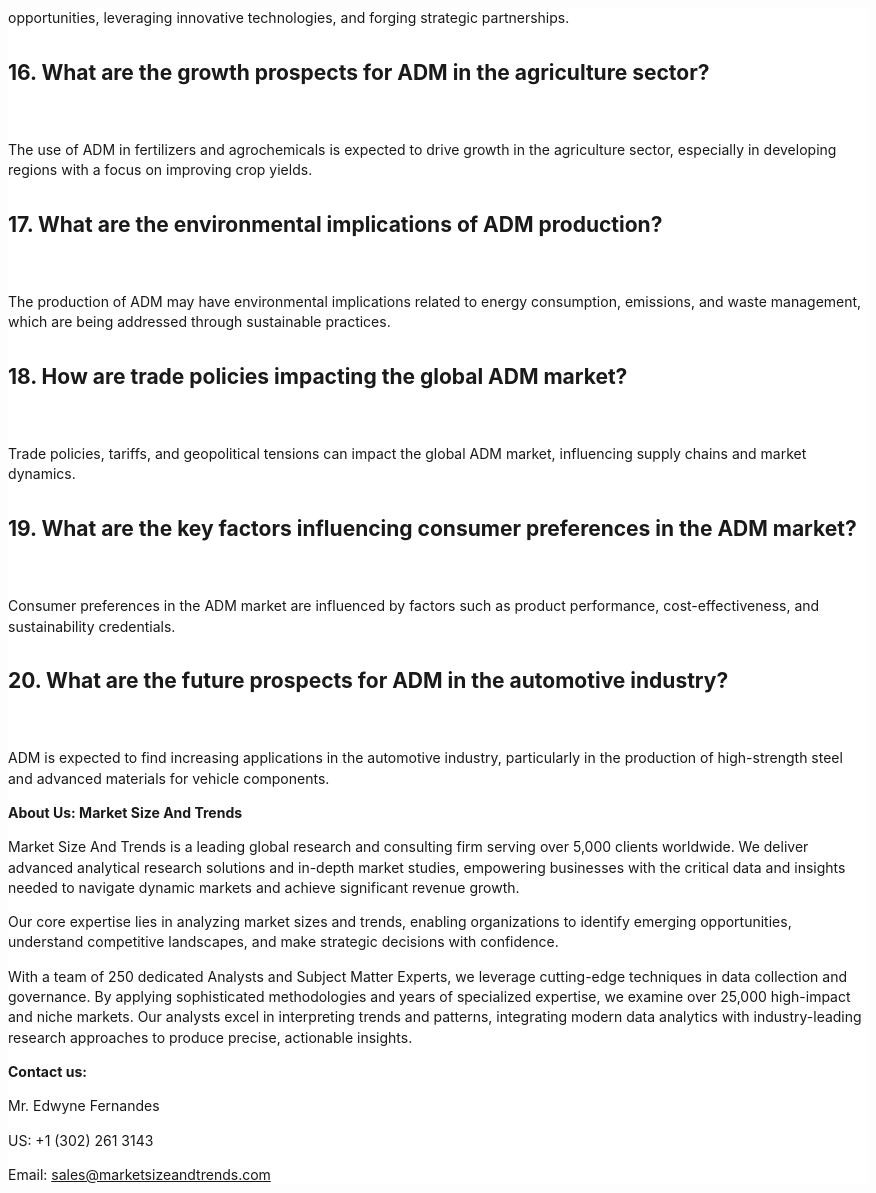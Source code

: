 opportunities, leveraging innovative technologies, and forging strategic partnerships.</p> <h2>16. What are the growth prospects for ADM in the agriculture sector?</h2> <p>&nbsp;</p><p>The use of ADM in fertilizers and agrochemicals is expected to drive growth in the agriculture sector, especially in developing regions with a focus on improving crop yields.</p> <h2>17. What are the environmental implications of ADM production?</h2> <p>&nbsp;</p><p>The production of ADM may have environmental implications related to energy consumption, emissions, and waste management, which are being addressed through sustainable practices.</p> <h2>18. How are trade policies impacting the global ADM market?</h2> <p>&nbsp;</p><p>Trade policies, tariffs, and geopolitical tensions can impact the global ADM market, influencing supply chains and market dynamics.</p> <h2>19. What are the key factors influencing consumer preferences in the ADM market?</h2> <p>&nbsp;</p><p>Consumer preferences in the ADM market are influenced by factors such as product performance, cost-effectiveness, and sustainability credentials.</p> <h2>20. What are the future prospects for ADM in the automotive industry?</h2> <p>&nbsp;</p><p>ADM is expected to find increasing applications in the automotive industry, particularly in the production of high-strength steel and advanced materials for vehicle components.</p></body></html></p><p><strong>About Us:&nbsp;Market Size And Trends</strong></p><p>Market Size And Trends&nbsp;is a leading global research and consulting firm serving over 5,000 clients worldwide. We deliver advanced analytical research solutions and in-depth market studies, empowering businesses with the critical data and insights needed to navigate dynamic markets and achieve significant revenue growth.</p><p>Our core expertise lies in analyzing market sizes and trends, enabling organizations to identify emerging opportunities, understand competitive landscapes, and make strategic decisions with confidence.</p><p>With a team of 250 dedicated Analysts and Subject Matter Experts, we leverage cutting-edge techniques in data collection and governance. By applying sophisticated methodologies and years of specialized expertise, we examine over 25,000 high-impact and niche markets. Our analysts excel in interpreting trends and patterns, integrating modern data analytics with industry-leading research approaches to produce precise, actionable insights.</p><p><strong>Contact us:</strong></p><p>Mr. Edwyne Fernandes</p><p>US: +1 (302) 261 3143</p><p>Email: <a href="mailto:sales@marketsizeandtrends.com">sales@marketsizeandtrends.com</a>&nbsp;</p>
